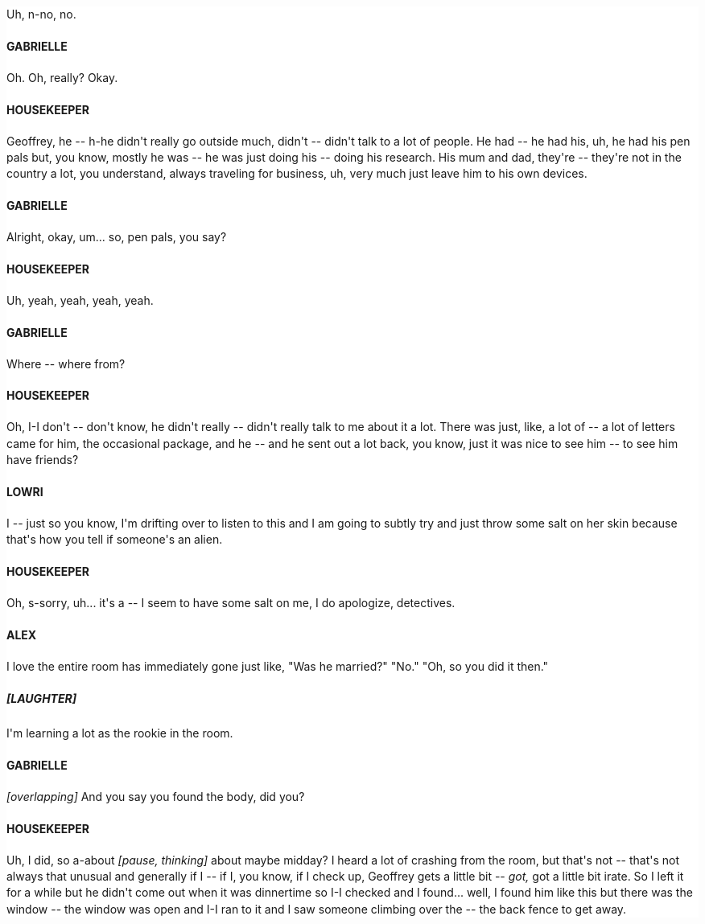 Uh, n-no, no.

#### GABRIELLE

Oh. Oh, really? Okay.

#### HOUSEKEEPER

Geoffrey, he -- h-he didn't really go outside much, didn't -- didn't talk to a lot of people. He had -- he had his, uh, he had his pen pals but, you know, mostly he was -- he was just doing his -- doing his research. His mum and dad, they're -- they're not in the country a lot, you understand, always traveling for business, uh, very much just leave him to his own devices.

#### GABRIELLE

Alright, okay, um... so, pen pals, you say?

#### HOUSEKEEPER

Uh, yeah, yeah, yeah, yeah.

#### GABRIELLE

Where -- where from?

#### HOUSEKEEPER

Oh, I-I don't -- don't know, he didn't really -- didn't really talk to me about it a lot. There was just, like, a lot of -- a lot of letters came for him, the occasional package, and he -- and he sent out a lot back, you know, just it was nice to see him -- to see him have friends?

#### LOWRI

I -- just so you know, I'm drifting over to listen to this and I am going to subtly try and just throw some salt on her skin because that's how you tell if someone's an alien.

#### HOUSEKEEPER

Oh, s-sorry, uh... it's a -- I seem to have some salt on me, I do apologize, detectives.

#### ALEX

I love the entire room has immediately gone just like, "Was he married?" "No." "Oh, so you did it then."

##### [LAUGHTER]

I'm learning a lot as the rookie in the room.

#### GABRIELLE

_[overlapping]_ And you say you found the body, did you?

#### HOUSEKEEPER

Uh, I did, so a-about _[pause, thinking]_ about maybe midday? I heard a lot of crashing from the room, but that's not -- that's not always that unusual and generally if I -- if I, you know, if I check up, Geoffrey gets a little bit -- *got,* got a little bit irate. So I left it for a while but he didn't come out when it was dinnertime so I-I checked and I found... well, I found him like this but there was the window -- the window was open and I-I ran to it and I saw someone climbing over the -- the back fence to get away.


[^1]: This could be something else because I don't know what Sasha's referencing here.